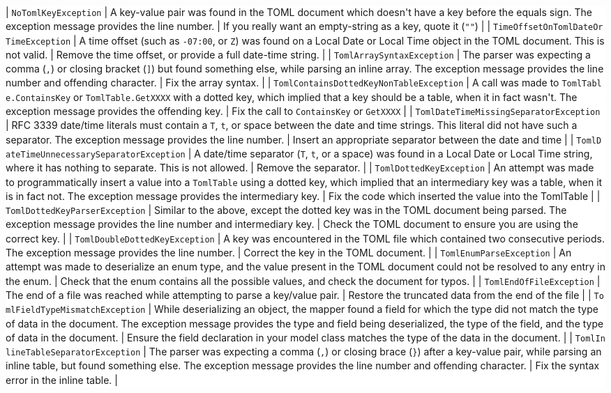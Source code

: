 | `NoTomlKeyException`                               |                                                       A key-value pair was found in the TOML document which doesn't have a key before the equals sign. The exception message provides the line number.                                                        |                                                                              If you really want an empty-string as a key, quote it (`""`) |
| `TimeOffsetOnTomlDateOrTimeException`              |                                                               A time offset (such as `-07:00`, or `Z`) was found on a Local Date or Local Time object in the TOML document. This is not valid.                                                                |                                                                               Remove the time offset, or provide a full date-time string. |
| `TomlArraySyntaxException`                         |                               The parser was expecting a comma (`,`) or closing bracket (`]`) but found something else, while parsing an inline array. The exception message provides the line number and offending character.                                |                                                                                                                     Fix the array syntax. |
| `TomlContainsDottedKeyNonTableException`           |                          A call was made to `TomlTable.ContainsKey` or `TomlTable.GetXXXX` with a dotted key, which implied that a key should be a table, when it in fact wasn't. The exception message provides the offending key.                           |                                                                                                Fix the call to `ContainsKey` or `GetXXXX` |
| `TomlDateTimeMissingSeparatorException`            |                                 RFC 3339 date/time literals must contain a `T`, `t`, or space between the date and time strings. This literal did not have such a separator. The exception message provides the line number.                                  |                                                                                 Insert an appropriate separator between the date and time |
| `TomlDateTimeUnnecessarySeparatorException`        |                                                      A date/time separator (`T`, `t`, or a space) was found in a Local Date or Local Time string, where it has nothing to separate. This is not allowed.                                                      |                                                                                                                     Remove the separator. |
| `TomlDottedKeyException`                           |                An attempt was made to programmatically insert a value into a `TomlTable` using a dotted key, which implied that an intermediary key was a table, when it is in fact not. The exception message provides the intermediary key.                 |                                                                                  Fix the code which inserted the value into the TomlTable |
| `TomlDottedKeyParserException`                     |                                                    Similar to the above, except the dotted key was in the TOML document being parsed. The exception message provides the line number and intermediary key.                                                    |                                                                          Check the TOML document to ensure you are using the correct key. |
| `TomlDoubleDottedKeyException`                     |                                                                A key was encountered in the TOML file which contained two consecutive periods. The exception message provides the line number.                                                                |                                                                                                     Correct the key in the TOML document. |
| `TomlEnumParseException`                           |                                                          An attempt was made to deserialize an enum type, and the value present in the TOML document could not be resolved to any entry in the enum.                                                          |                                                   Check that the enum contains all the possible values, and check the document for typos. |
| `TomlEndOfFileException`                           |                                                                                           The end of a file was reached while attempting to parse a key/value pair.                                                                                           |                                                                                       Restore the truncated data from the end of the file |
| `TomlFieldTypeMismatchException`                   | While deserializing an object, the mapper found a field for which the type did not match the type of data in the document. The exception message provides the type and field being deserialized, the type of the field, and the type of data in the document. |                                            Ensure the field declaration in your model class matches the type of the data in the document. | 
| `TomlInlineTableSeparatorException`                |                    The parser was expecting a comma (`,`) or closing brace (`}`) after a key-value pair, while parsing an inline table, but found something else. The exception message provides the line number and offending character.                     |                                                                                                 Fix the syntax error in the inline table. |